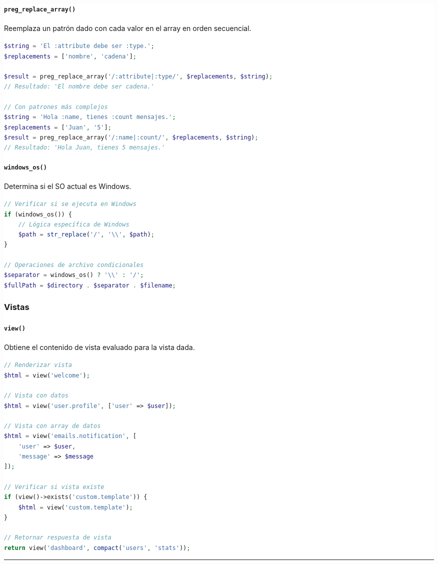 #### `preg_replace_array()`

Reemplaza un patrón dado con cada valor en el array en orden secuencial.

```php
$string = 'El :attribute debe ser :type.';
$replacements = ['nombre', 'cadena'];

$result = preg_replace_array('/:attribute|:type/', $replacements, $string);
// Resultado: 'El nombre debe ser cadena.'

// Con patrones más complejos
$string = 'Hola :name, tienes :count mensajes.';
$replacements = ['Juan', '5'];
$result = preg_replace_array('/:name|:count/', $replacements, $string);
// Resultado: 'Hola Juan, tienes 5 mensajes.'
```

#### `windows_os()`

Determina si el SO actual es Windows.

```php
// Verificar si se ejecuta en Windows
if (windows_os()) {
    // Lógica específica de Windows
    $path = str_replace('/', '\\', $path);
}

// Operaciones de archivo condicionales
$separator = windows_os() ? '\\' : '/';
$fullPath = $directory . $separator . $filename;
```

### Vistas

#### `view()`

Obtiene el contenido de vista evaluado para la vista dada.

```php
// Renderizar vista
$html = view('welcome');

// Vista con datos
$html = view('user.profile', ['user' => $user]);

// Vista con array de datos
$html = view('emails.notification', [
    'user' => $user,
    'message' => $message
]);

// Verificar si vista existe
if (view()->exists('custom.template')) {
    $html = view('custom.template');
}

// Retornar respuesta de vista
return view('dashboard', compact('users', 'stats'));
```

---